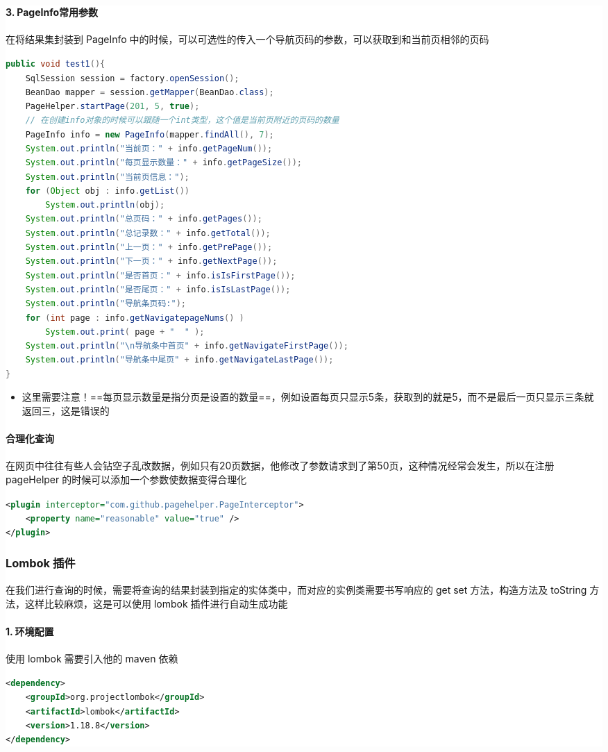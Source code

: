 #### 3. PageInfo常用参数

在将结果集封装到 PageInfo 中的时候，可以可选性的传入一个导航页码的参数，可以获取到和当前页相邻的页码

~~~java
public void test1(){
    SqlSession session = factory.openSession();
    BeanDao mapper = session.getMapper(BeanDao.class);
    PageHelper.startPage(201, 5, true);
    // 在创建info对象的时候可以跟随一个int类型，这个值是当前页附近的页码的数量
    PageInfo info = new PageInfo(mapper.findAll(), 7);
    System.out.println("当前页：" + info.getPageNum());
    System.out.println("每页显示数量：" + info.getPageSize());
    System.out.println("当前页信息：");
    for (Object obj : info.getList())
        System.out.println(obj);
    System.out.println("总页码：" + info.getPages());
    System.out.println("总记录数：" + info.getTotal());
    System.out.println("上一页：" + info.getPrePage());
    System.out.println("下一页：" + info.getNextPage());
    System.out.println("是否首页：" + info.isIsFirstPage());
    System.out.println("是否尾页：" + info.isIsLastPage());
    System.out.println("导航条页码:");
    for (int page : info.getNavigatepageNums() )
        System.out.print( page + "  " );
    System.out.println("\n导航条中首页" + info.getNavigateFirstPage());
    System.out.println("导航条中尾页" + info.getNavigateLastPage());
}
~~~

* 这里需要注意！==每页显示数量是指分页是设置的数量==，例如设置每页只显示5条，获取到的就是5，而不是最后一页只显示三条就返回三，这是错误的

#### 合理化查询

在网页中往往有些人会钻空子乱改数据，例如只有20页数据，他修改了参数请求到了第50页，这种情况经常会发生，所以在注册 pageHelper 的时候可以添加一个参数使数据变得合理化

```xml
<plugin interceptor="com.github.pagehelper.PageInterceptor">
    <property name="reasonable" value="true" />
</plugin>
```



### Lombok 插件

在我们进行查询的时候，需要将查询的结果封装到指定的实体类中，而对应的实例类需要书写响应的 get set 方法，构造方法及 toString 方法，这样比较麻烦，这是可以使用 lombok 插件进行自动生成功能

#### 1. 环境配置

使用 lombok 需要引入他的 maven 依赖

~~~xml
<dependency>
    <groupId>org.projectlombok</groupId>
    <artifactId>lombok</artifactId>
    <version>1.18.8</version>
</dependency>
~~~
